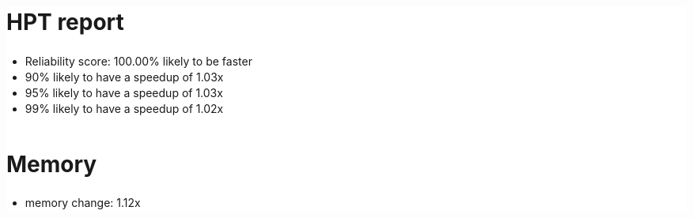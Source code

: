 # HPT report

- Reliability score: 100.00% likely to be faster
- 90% likely to have a speedup of 1.03x
- 95% likely to have a speedup of 1.03x
- 99% likely to have a speedup of 1.02x

# Memory
- memory change: 1.12x
